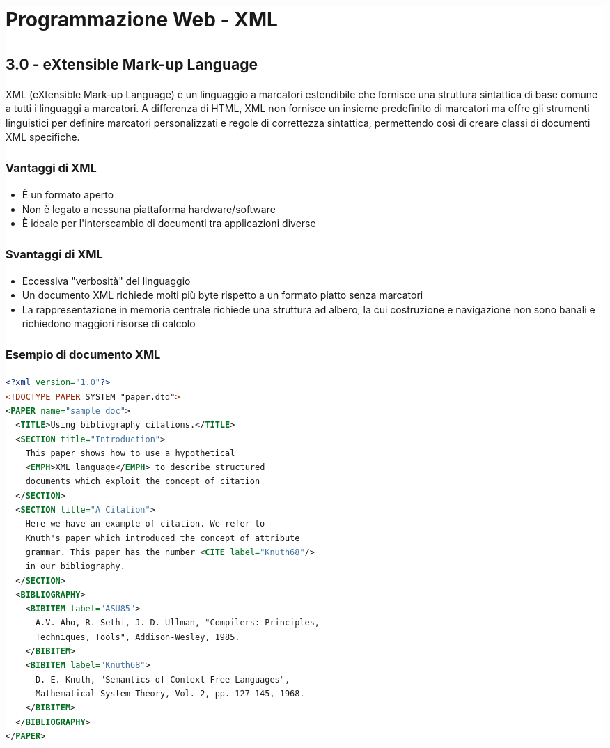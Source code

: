 # Programmazione Web - XML

## 3.0 - eXtensible Mark-up Language

XML (eXtensible Mark-up Language) è un linguaggio a marcatori estendibile che fornisce una struttura sintattica di base comune a tutti i linguaggi a marcatori. A differenza di HTML, XML non fornisce un insieme predefinito di marcatori ma offre gli strumenti linguistici per definire marcatori personalizzati e regole di correttezza sintattica, permettendo così di creare classi di documenti XML specifiche.

### Vantaggi di XML
- È un formato aperto
- Non è legato a nessuna piattaforma hardware/software
- È ideale per l'interscambio di documenti tra applicazioni diverse

### Svantaggi di XML
- Eccessiva "verbosità" del linguaggio
- Un documento XML richiede molti più byte rispetto a un formato piatto senza marcatori
- La rappresentazione in memoria centrale richiede una struttura ad albero, la cui costruzione e navigazione non sono banali e richiedono maggiori risorse di calcolo

### Esempio di documento XML

```xml
<?xml version="1.0"?>
<!DOCTYPE PAPER SYSTEM "paper.dtd">
<PAPER name="sample doc">
  <TITLE>Using bibliography citations.</TITLE>
  <SECTION title="Introduction">
    This paper shows how to use a hypothetical
    <EMPH>XML language</EMPH> to describe structured
    documents which exploit the concept of citation
  </SECTION>
  <SECTION title="A Citation">
    Here we have an example of citation. We refer to
    Knuth's paper which introduced the concept of attribute
    grammar. This paper has the number <CITE label="Knuth68"/>
    in our bibliography.
  </SECTION>
  <BIBLIOGRAPHY>
    <BIBITEM label="ASU85">
      A.V. Aho, R. Sethi, J. D. Ullman, "Compilers: Principles,
      Techniques, Tools", Addison-Wesley, 1985.
    </BIBITEM>
    <BIBITEM label="Knuth68">
      D. E. Knuth, "Semantics of Context Free Languages",
      Mathematical System Theory, Vol. 2, pp. 127-145, 1968.
    </BIBITEM>
  </BIBLIOGRAPHY>
</PAPER>
```
